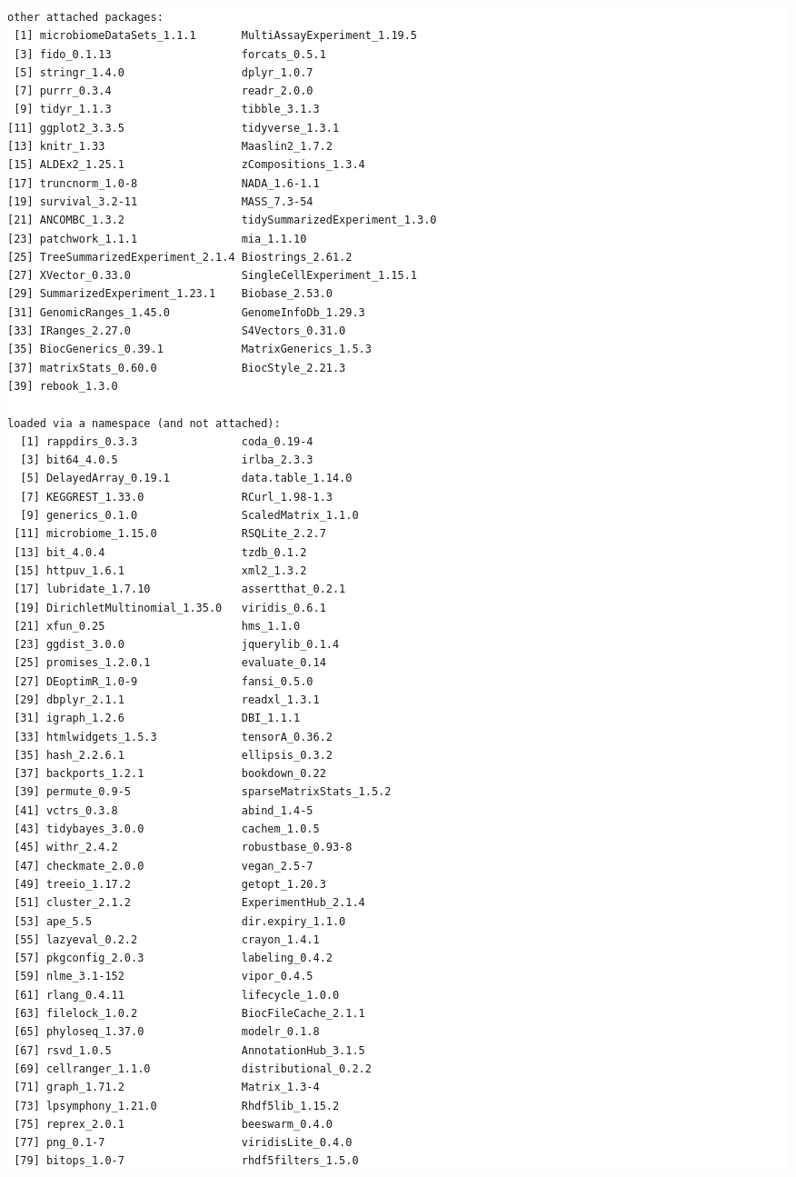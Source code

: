 ```
other attached packages:
 [1] microbiomeDataSets_1.1.1       MultiAssayExperiment_1.19.5   
 [3] fido_0.1.13                    forcats_0.5.1                 
 [5] stringr_1.4.0                  dplyr_1.0.7                   
 [7] purrr_0.3.4                    readr_2.0.0                   
 [9] tidyr_1.1.3                    tibble_3.1.3                  
[11] ggplot2_3.3.5                  tidyverse_1.3.1               
[13] knitr_1.33                     Maaslin2_1.7.2                
[15] ALDEx2_1.25.1                  zCompositions_1.3.4           
[17] truncnorm_1.0-8                NADA_1.6-1.1                  
[19] survival_3.2-11                MASS_7.3-54                   
[21] ANCOMBC_1.3.2                  tidySummarizedExperiment_1.3.0
[23] patchwork_1.1.1                mia_1.1.10                    
[25] TreeSummarizedExperiment_2.1.4 Biostrings_2.61.2             
[27] XVector_0.33.0                 SingleCellExperiment_1.15.1   
[29] SummarizedExperiment_1.23.1    Biobase_2.53.0                
[31] GenomicRanges_1.45.0           GenomeInfoDb_1.29.3           
[33] IRanges_2.27.0                 S4Vectors_0.31.0              
[35] BiocGenerics_0.39.1            MatrixGenerics_1.5.3          
[37] matrixStats_0.60.0             BiocStyle_2.21.3              
[39] rebook_1.3.0                  

loaded via a namespace (and not attached):
  [1] rappdirs_0.3.3                coda_0.19-4                  
  [3] bit64_4.0.5                   irlba_2.3.3                  
  [5] DelayedArray_0.19.1           data.table_1.14.0            
  [7] KEGGREST_1.33.0               RCurl_1.98-1.3               
  [9] generics_0.1.0                ScaledMatrix_1.1.0           
 [11] microbiome_1.15.0             RSQLite_2.2.7                
 [13] bit_4.0.4                     tzdb_0.1.2                   
 [15] httpuv_1.6.1                  xml2_1.3.2                   
 [17] lubridate_1.7.10              assertthat_0.2.1             
 [19] DirichletMultinomial_1.35.0   viridis_0.6.1                
 [21] xfun_0.25                     hms_1.1.0                    
 [23] ggdist_3.0.0                  jquerylib_0.1.4              
 [25] promises_1.2.0.1              evaluate_0.14                
 [27] DEoptimR_1.0-9                fansi_0.5.0                  
 [29] dbplyr_2.1.1                  readxl_1.3.1                 
 [31] igraph_1.2.6                  DBI_1.1.1                    
 [33] htmlwidgets_1.5.3             tensorA_0.36.2               
 [35] hash_2.2.6.1                  ellipsis_0.3.2               
 [37] backports_1.2.1               bookdown_0.22                
 [39] permute_0.9-5                 sparseMatrixStats_1.5.2      
 [41] vctrs_0.3.8                   abind_1.4-5                  
 [43] tidybayes_3.0.0               cachem_1.0.5                 
 [45] withr_2.4.2                   robustbase_0.93-8            
 [47] checkmate_2.0.0               vegan_2.5-7                  
 [49] treeio_1.17.2                 getopt_1.20.3                
 [51] cluster_2.1.2                 ExperimentHub_2.1.4          
 [53] ape_5.5                       dir.expiry_1.1.0             
 [55] lazyeval_0.2.2                crayon_1.4.1                 
 [57] pkgconfig_2.0.3               labeling_0.4.2               
 [59] nlme_3.1-152                  vipor_0.4.5                  
 [61] rlang_0.4.11                  lifecycle_1.0.0              
 [63] filelock_1.0.2                BiocFileCache_2.1.1          
 [65] phyloseq_1.37.0               modelr_0.1.8                 
 [67] rsvd_1.0.5                    AnnotationHub_3.1.5          
 [69] cellranger_1.1.0              distributional_0.2.2         
 [71] graph_1.71.2                  Matrix_1.3-4                 
 [73] lpsymphony_1.21.0             Rhdf5lib_1.15.2              
 [75] reprex_2.0.1                  beeswarm_0.4.0               
 [77] png_0.1-7                     viridisLite_0.4.0            
 [79] bitops_1.0-7                  rhdf5filters_1.5.0           
```